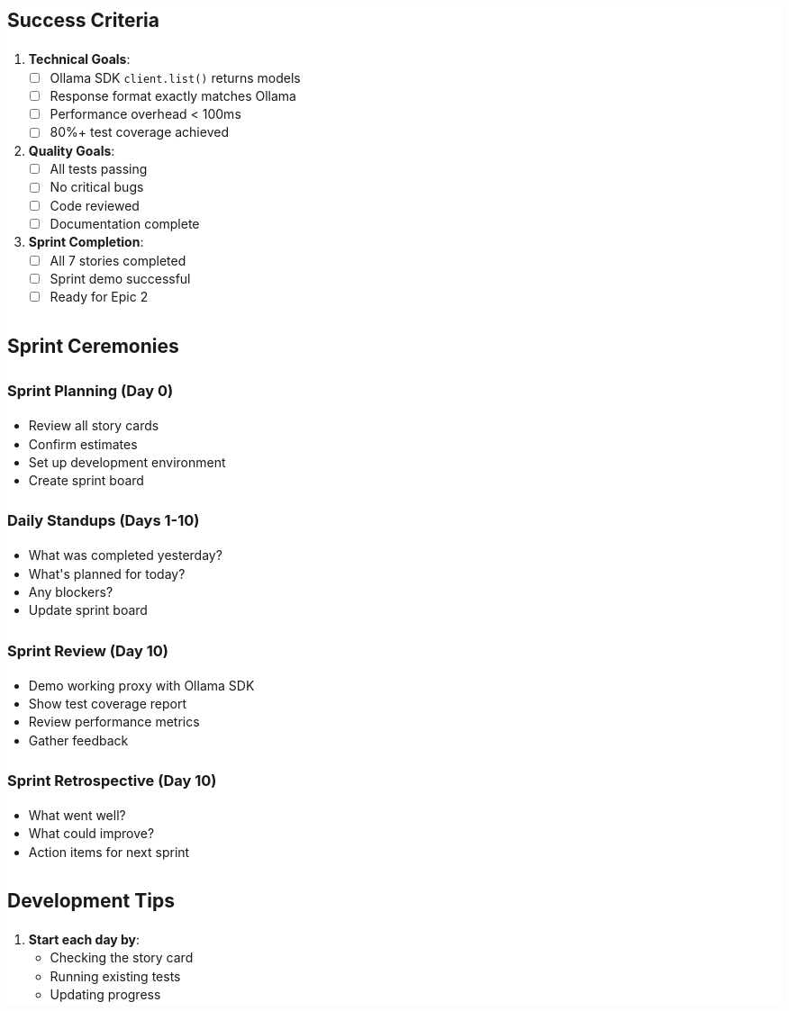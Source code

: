 ## Success Criteria

1. **Technical Goals**:
   - [ ] Ollama SDK `client.list()` returns models
   - [ ] Response format exactly matches Ollama
   - [ ] Performance overhead < 100ms
   - [ ] 80%+ test coverage achieved

2. **Quality Goals**:
   - [ ] All tests passing
   - [ ] No critical bugs
   - [ ] Code reviewed
   - [ ] Documentation complete

3. **Sprint Completion**:
   - [ ] All 7 stories completed
   - [ ] Sprint demo successful
   - [ ] Ready for Epic 2

## Sprint Ceremonies

### Sprint Planning (Day 0)
- Review all story cards
- Confirm estimates
- Set up development environment
- Create sprint board

### Daily Standups (Days 1-10)
- What was completed yesterday?
- What's planned for today?
- Any blockers?
- Update sprint board

### Sprint Review (Day 10)
- Demo working proxy with Ollama SDK
- Show test coverage report
- Review performance metrics
- Gather feedback

### Sprint Retrospective (Day 10)
- What went well?
- What could improve?
- Action items for next sprint

## Development Tips

1. **Start each day by**:
   - Checking the story card
   - Running existing tests
   - Updating progress
